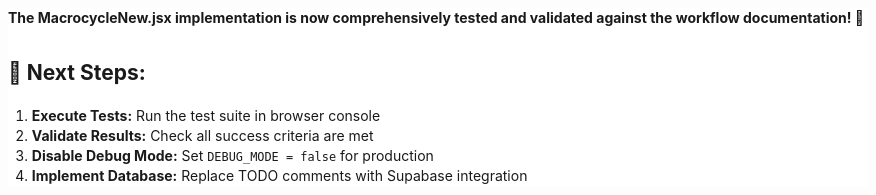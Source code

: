 **The MacrocycleNew.jsx implementation is now comprehensively tested and validated against the workflow documentation! 🚀**

## 🔄 **Next Steps:**
1. **Execute Tests:** Run the test suite in browser console
2. **Validate Results:** Check all success criteria are met
3. **Disable Debug Mode:** Set `DEBUG_MODE = false` for production
4. **Implement Database:** Replace TODO comments with Supabase integration
